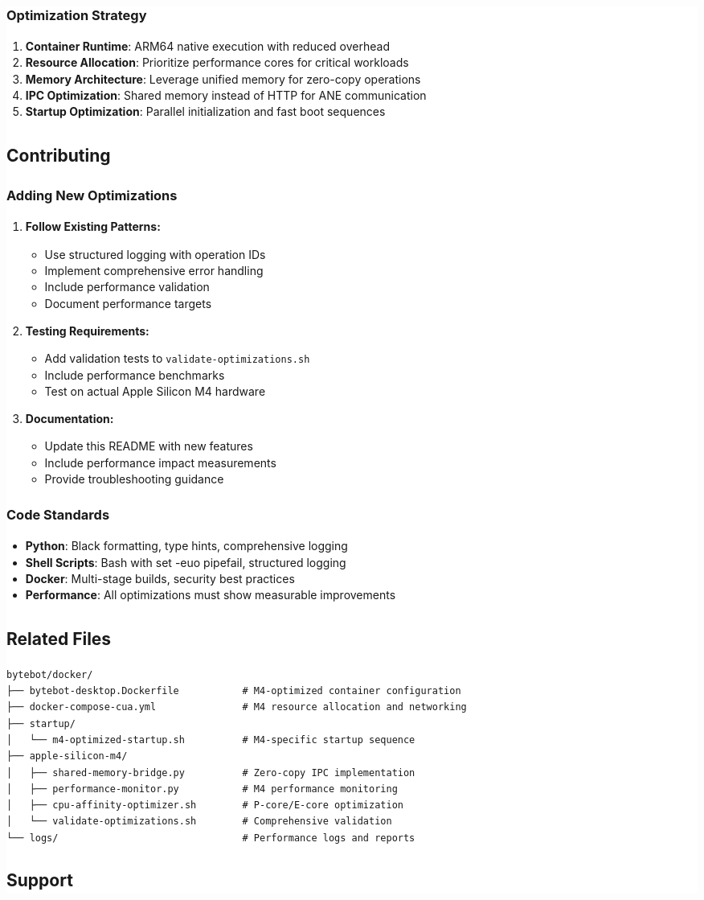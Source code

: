 ### Optimization Strategy
1. **Container Runtime**: ARM64 native execution with reduced overhead
2. **Resource Allocation**: Prioritize performance cores for critical workloads
3. **Memory Architecture**: Leverage unified memory for zero-copy operations
4. **IPC Optimization**: Shared memory instead of HTTP for ANE communication
5. **Startup Optimization**: Parallel initialization and fast boot sequences

## Contributing

### Adding New Optimizations

1. **Follow Existing Patterns:**
   - Use structured logging with operation IDs
   - Implement comprehensive error handling
   - Include performance validation
   - Document performance targets

2. **Testing Requirements:**
   - Add validation tests to `validate-optimizations.sh`
   - Include performance benchmarks
   - Test on actual Apple Silicon M4 hardware

3. **Documentation:**
   - Update this README with new features
   - Include performance impact measurements
   - Provide troubleshooting guidance

### Code Standards
- **Python**: Black formatting, type hints, comprehensive logging
- **Shell Scripts**: Bash with set -euo pipefail, structured logging
- **Docker**: Multi-stage builds, security best practices
- **Performance**: All optimizations must show measurable improvements

## Related Files

```
bytebot/docker/
├── bytebot-desktop.Dockerfile           # M4-optimized container configuration
├── docker-compose-cua.yml               # M4 resource allocation and networking
├── startup/
│   └── m4-optimized-startup.sh          # M4-specific startup sequence
├── apple-silicon-m4/
│   ├── shared-memory-bridge.py          # Zero-copy IPC implementation
│   ├── performance-monitor.py           # M4 performance monitoring
│   ├── cpu-affinity-optimizer.sh        # P-core/E-core optimization
│   └── validate-optimizations.sh        # Comprehensive validation
└── logs/                                # Performance logs and reports
```

## Support
